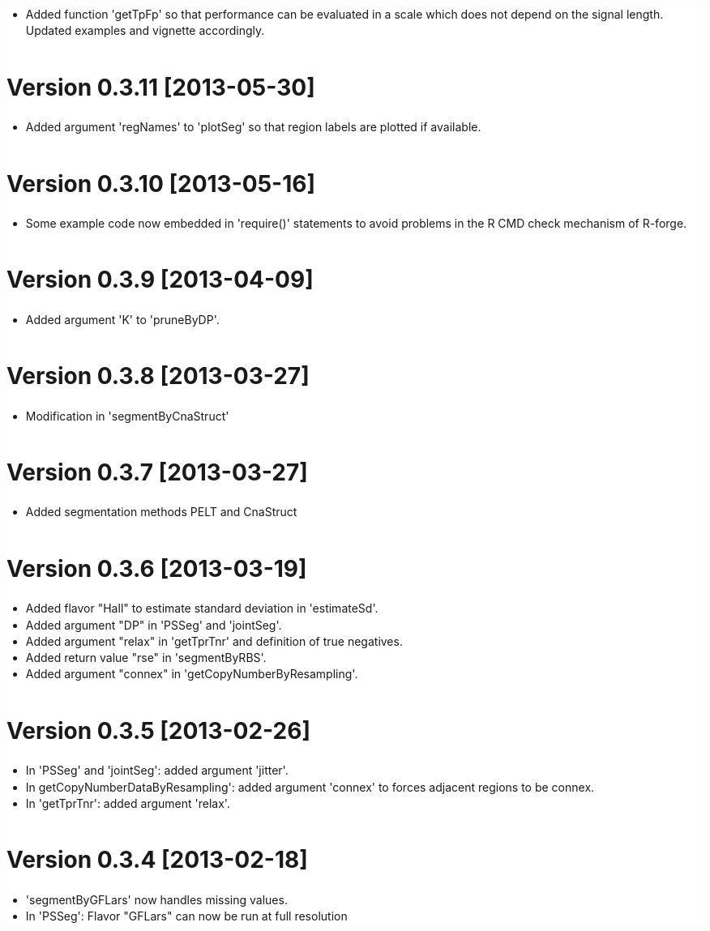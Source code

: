 * Added function 'getTpFp' so that performance can be evaluated in a
  scale which does not depend on the signal length.  Updated examples
  and vignette accordingly.

# Version 0.3.11 [2013-05-30]

* Added argument 'regNames' to 'plotSeg' so that region labels are
  plotted if available.

# Version 0.3.10 [2013-05-16]

* Some example code now embedded in 'require()' statements to avoid
  problems in the R CMD check mechanism of R-forge.

# Version 0.3.9 [2013-04-09]

* Added argument 'K' to 'pruneByDP'.

# Version 0.3.8 [2013-03-27]

* Modification in 'segmentByCnaStruct'

# Version 0.3.7 [2013-03-27]

* Added segmentation methods PELT and CnaStruct

# Version 0.3.6 [2013-03-19]

* Added flavor "Hall" to estimate standard deviation in 'estimateSd'.
* Added argument "DP" in 'PSSeg' and 'jointSeg'.
* Added argument "relax" in 'getTprTnr' and definition of true negatives.
* Added return value "rse" in 'segmentByRBS'.
* Added argument "connex" in 'getCopyNumberByResampling'.

# Version 0.3.5 [2013-02-26]

* In 'PSSeg' and 'jointSeg': added argument 'jitter'.
* In getCopyNumberDataByResampling': added argument 'connex' to forces
adjacent regions to be connex.
* In 'getTprTnr': added argument 'relax'.

# Version 0.3.4 [2013-02-18]

* 'segmentByGFLars' now handles missing values.
* In 'PSSeg': Flavor "GFLars" can now be run at full resolution
